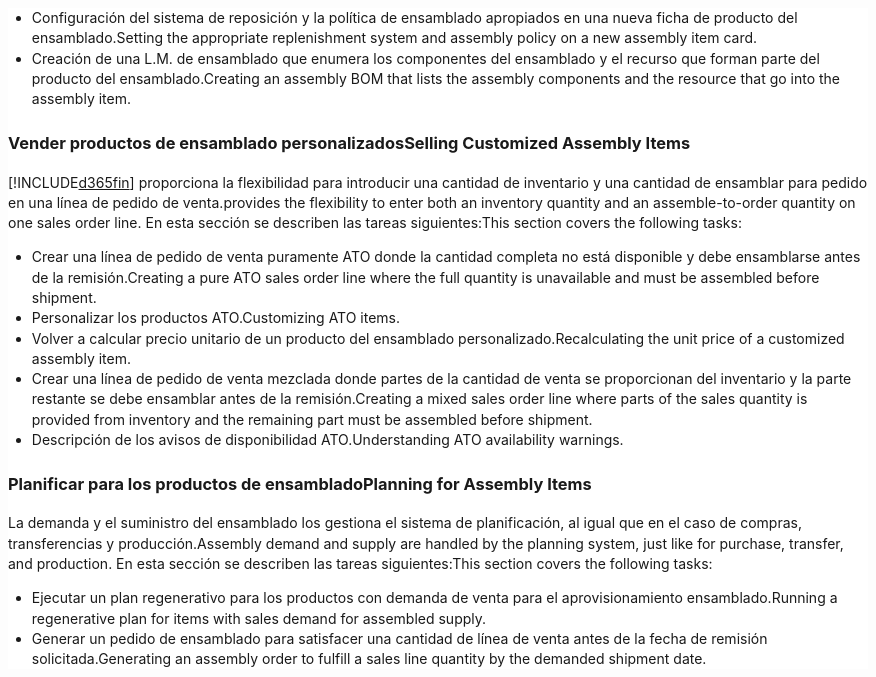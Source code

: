 -   <span data-ttu-id="9a1c9-124">Configuración del sistema de reposición y la política de ensamblado apropiados en una nueva ficha de producto del ensamblado.</span><span class="sxs-lookup"><span data-stu-id="9a1c9-124">Setting the appropriate replenishment system and assembly policy on a new assembly item card.</span></span>  
-   <span data-ttu-id="9a1c9-125">Creación de una L.M. de ensamblado que enumera los componentes del ensamblado y el recurso que forman parte del producto del ensamblado.</span><span class="sxs-lookup"><span data-stu-id="9a1c9-125">Creating an assembly BOM that lists the assembly components and the resource that go into the assembly item.</span></span>  

### <a name="selling-customized-assembly-items"></a><span data-ttu-id="9a1c9-126">Vender productos de ensamblado personalizados</span><span class="sxs-lookup"><span data-stu-id="9a1c9-126">Selling Customized Assembly Items</span></span>  
[!INCLUDE[d365fin](includes/d365fin_md.md)] <span data-ttu-id="9a1c9-127">proporciona la flexibilidad para introducir una cantidad de inventario y una cantidad de ensamblar para pedido en una línea de pedido de venta.</span><span class="sxs-lookup"><span data-stu-id="9a1c9-127">provides the flexibility to enter both an inventory quantity and an assemble-to-order quantity on one sales order line.</span></span> <span data-ttu-id="9a1c9-128">En esta sección se describen las tareas siguientes:</span><span class="sxs-lookup"><span data-stu-id="9a1c9-128">This section covers the following tasks:</span></span>  

-   <span data-ttu-id="9a1c9-129">Crear una línea de pedido de venta puramente ATO donde la cantidad completa no está disponible y debe ensamblarse antes de la remisión.</span><span class="sxs-lookup"><span data-stu-id="9a1c9-129">Creating a pure ATO sales order line where the full quantity is unavailable and must be assembled before shipment.</span></span>  
-   <span data-ttu-id="9a1c9-130">Personalizar los productos ATO.</span><span class="sxs-lookup"><span data-stu-id="9a1c9-130">Customizing ATO items.</span></span>  
-   <span data-ttu-id="9a1c9-131">Volver a calcular precio unitario de un producto del ensamblado personalizado.</span><span class="sxs-lookup"><span data-stu-id="9a1c9-131">Recalculating the unit price of a customized assembly item.</span></span>  
-   <span data-ttu-id="9a1c9-132">Crear una línea de pedido de venta mezclada donde partes de la cantidad de venta se proporcionan del inventario y la parte restante se debe ensamblar antes de la remisión.</span><span class="sxs-lookup"><span data-stu-id="9a1c9-132">Creating a mixed sales order line where parts of the sales quantity is provided from inventory and the remaining part must be assembled before shipment.</span></span>  
-   <span data-ttu-id="9a1c9-133">Descripción de los avisos de disponibilidad ATO.</span><span class="sxs-lookup"><span data-stu-id="9a1c9-133">Understanding ATO availability warnings.</span></span>  

### <a name="planning-for-assembly-items"></a><span data-ttu-id="9a1c9-134">Planificar para los productos de ensamblado</span><span class="sxs-lookup"><span data-stu-id="9a1c9-134">Planning for Assembly Items</span></span>  
<span data-ttu-id="9a1c9-135">La demanda y el suministro del ensamblado los gestiona el sistema de planificación, al igual que en el caso de compras, transferencias y producción.</span><span class="sxs-lookup"><span data-stu-id="9a1c9-135">Assembly demand and supply are handled by the planning system, just like for purchase, transfer, and production.</span></span> <span data-ttu-id="9a1c9-136">En esta sección se describen las tareas siguientes:</span><span class="sxs-lookup"><span data-stu-id="9a1c9-136">This section covers the following tasks:</span></span>  

-   <span data-ttu-id="9a1c9-137">Ejecutar un plan regenerativo para los productos con demanda de venta para el aprovisionamiento ensamblado.</span><span class="sxs-lookup"><span data-stu-id="9a1c9-137">Running a regenerative plan for items with sales demand for assembled supply.</span></span>  
-   <span data-ttu-id="9a1c9-138">Generar un pedido de ensamblado para satisfacer una cantidad de línea de venta antes de la fecha de remisión solicitada.</span><span class="sxs-lookup"><span data-stu-id="9a1c9-138">Generating an assembly order to fulfill a sales line quantity by the demanded shipment date.</span></span>  
